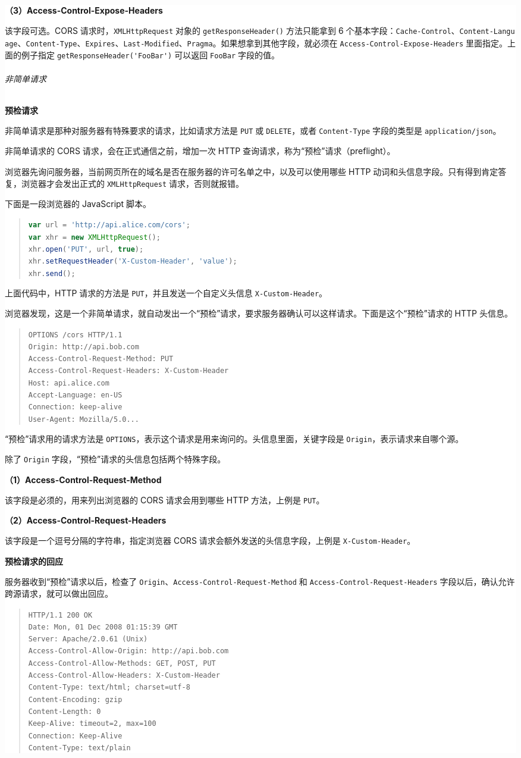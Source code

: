 **（3）Access-Control-Expose-Headers**

该字段可选。CORS 请求时，`XMLHttpRequest` 对象的 `getResponseHeader()` 方法只能拿到 6 个基本字段：`Cache-Control`、`Content-Language`、`Content-Type`、`Expires`、`Last-Modified`、`Pragma`。如果想拿到其他字段，就必须在 `Access-Control-Expose-Headers` 里面指定。上面的例子指定 `getResponseHeader('FooBar')` 可以返回 `FooBar` 字段的值。

###### 非简单请求

**预检请求**

非简单请求是那种对服务器有特殊要求的请求，比如请求方法是 `PUT` 或 `DELETE`，或者 `Content-Type` 字段的类型是 `application/json`。

非简单请求的 CORS 请求，会在正式通信之前，增加一次 HTTP 查询请求，称为“预检”请求（preflight）。

浏览器先询问服务器，当前网页所在的域名是否在服务器的许可名单之中，以及可以使用哪些 HTTP 动词和头信息字段。只有得到肯定答复，浏览器才会发出正式的 `XMLHttpRequest` 请求，否则就报错。

下面是一段浏览器的 JavaScript 脚本。

> ```javascript
> var url = 'http://api.alice.com/cors';
> var xhr = new XMLHttpRequest();
> xhr.open('PUT', url, true);
> xhr.setRequestHeader('X-Custom-Header', 'value');
> xhr.send();
> ```

上面代码中，HTTP 请求的方法是 `PUT`，并且发送一个自定义头信息 `X-Custom-Header`。

浏览器发现，这是一个非简单请求，就自动发出一个“预检”请求，要求服务器确认可以这样请求。下面是这个“预检”请求的 HTTP 头信息。

> ```http
> OPTIONS /cors HTTP/1.1
> Origin: http://api.bob.com
> Access-Control-Request-Method: PUT
> Access-Control-Request-Headers: X-Custom-Header
> Host: api.alice.com
> Accept-Language: en-US
> Connection: keep-alive
> User-Agent: Mozilla/5.0...
> ```

“预检”请求用的请求方法是 `OPTIONS`，表示这个请求是用来询问的。头信息里面，关键字段是 `Origin`，表示请求来自哪个源。

除了 `Origin` 字段，“预检”请求的头信息包括两个特殊字段。

**（1）Access-Control-Request-Method**

该字段是必须的，用来列出浏览器的 CORS 请求会用到哪些 HTTP 方法，上例是 `PUT`。

**（2）Access-Control-Request-Headers**

该字段是一个逗号分隔的字符串，指定浏览器 CORS 请求会额外发送的头信息字段，上例是 `X-Custom-Header`。

**预检请求的回应**

服务器收到“预检”请求以后，检查了 `Origin`、`Access-Control-Request-Method` 和 `Access-Control-Request-Headers` 字段以后，确认允许跨源请求，就可以做出回应。

> ```http
> HTTP/1.1 200 OK
> Date: Mon, 01 Dec 2008 01:15:39 GMT
> Server: Apache/2.0.61 (Unix)
> Access-Control-Allow-Origin: http://api.bob.com
> Access-Control-Allow-Methods: GET, POST, PUT
> Access-Control-Allow-Headers: X-Custom-Header
> Content-Type: text/html; charset=utf-8
> Content-Encoding: gzip
> Content-Length: 0
> Keep-Alive: timeout=2, max=100
> Connection: Keep-Alive
> Content-Type: text/plain